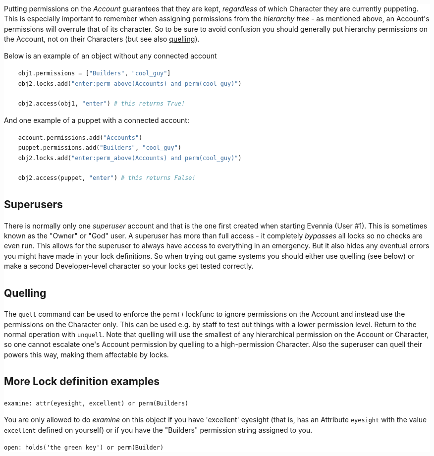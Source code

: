 Putting permissions on the *Account* guarantees that they are kept, *regardless* of which Character
they are currently puppeting. This is especially important to remember when assigning permissions
from the *hierarchy tree* - as mentioned above, an Account's permissions will overrule that of its
character. So to be sure to avoid confusion you should generally put hierarchy permissions on the
Account, not on their Characters (but see also [quelling](./Locks#Quelling)).

Below is an example of an object without any connected account

```python
    obj1.permissions = ["Builders", "cool_guy"]
    obj2.locks.add("enter:perm_above(Accounts) and perm(cool_guy)")
    
    obj2.access(obj1, "enter") # this returns True!
```

And one example of a puppet with a connected account:

```python
    account.permissions.add("Accounts")
    puppet.permissions.add("Builders", "cool_guy")
    obj2.locks.add("enter:perm_above(Accounts) and perm(cool_guy)")
    
    obj2.access(puppet, "enter") # this returns False!
```

## Superusers

There is normally only one *superuser* account and that is the one first created when starting
Evennia (User #1). This is sometimes known as the "Owner" or "God" user.  A superuser has more than
full access - it completely *bypasses* all locks so no checks are even run. This allows for the
superuser to always have access to everything in an emergency. But it also hides any eventual errors
you might have made in your lock definitions. So when trying out game systems you should either use
quelling (see below) or make a second Developer-level character so your locks get tested correctly.

## Quelling

The `quell` command can be used to enforce the `perm()` lockfunc to ignore permissions on the
Account and instead use the permissions on the Character only. This can be used e.g. by staff to
test out things with a lower permission level. Return to the normal operation with `unquell`.  Note
that quelling will use the smallest of any hierarchical permission on the Account or Character, so
one cannot escalate one's Account permission by quelling to a high-permission Character. Also the
superuser can quell their powers this way, making them affectable by locks.

## More Lock definition examples

    examine: attr(eyesight, excellent) or perm(Builders)

You are only allowed to do *examine* on this object if you have 'excellent' eyesight (that is, has
an Attribute `eyesight` with the value `excellent` defined on yourself) or if you have the
"Builders" permission string assigned to you.

    open: holds('the green key') or perm(Builder)

